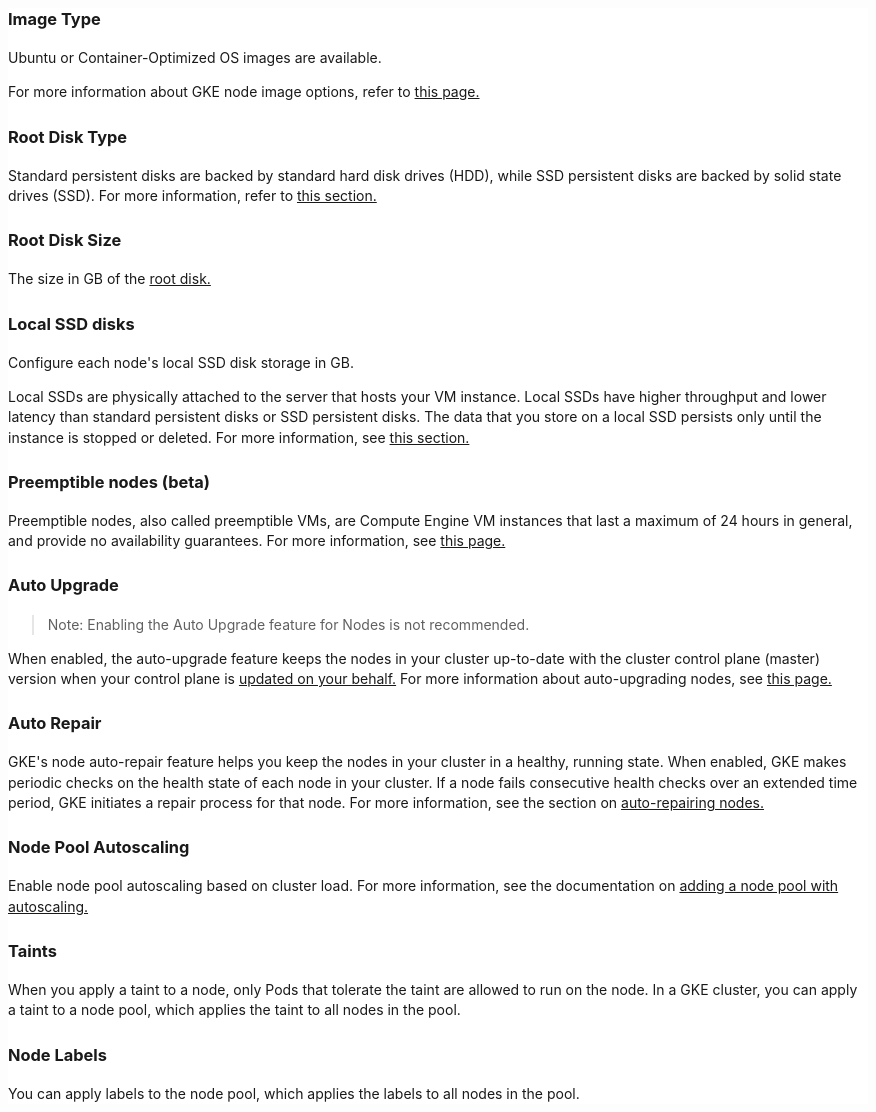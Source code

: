 ### Image Type
Ubuntu or Container-Optimized OS images are available.

For more information about GKE node image options, refer to [this page.](https://cloud.google.com/kubernetes-engine/docs/concepts/node-images#available_node_images)

### Root Disk Type

Standard persistent disks are backed by standard hard disk drives (HDD), while SSD persistent disks are backed by solid state drives (SSD). For more information, refer to [this section.](https://cloud.google.com/compute/docs/disks)

### Root Disk Size
The size in GB of the [root disk.](https://cloud.google.com/compute/docs/disks)

### Local SSD disks
Configure each node's local SSD disk storage in GB. 

Local SSDs are physically attached to the server that hosts your VM instance. Local SSDs have higher throughput and lower latency than standard persistent disks or SSD persistent disks. The data that you store on a local SSD persists only until the instance is stopped or deleted. For more information, see [this section.](https://cloud.google.com/compute/docs/disks#localssds)

### Preemptible nodes (beta)

Preemptible nodes, also called preemptible VMs, are Compute Engine VM instances that last a maximum of 24 hours in general, and provide no availability guarantees. For more information, see [this page.](https://cloud.google.com/kubernetes-engine/docs/how-to/preemptible-vms)

### Auto Upgrade

> Note: Enabling the Auto Upgrade feature for Nodes is not recommended.

When enabled, the auto-upgrade feature keeps the nodes in your cluster up-to-date with the cluster control plane (master) version when your control plane is [updated on your behalf.](https://cloud.google.com/kubernetes-engine/upgrades#automatic_cp_upgrades) For more information about auto-upgrading nodes, see [this page.](https://cloud.google.com/kubernetes-engine/docs/how-to/node-auto-upgrades)

### Auto Repair

GKE's node auto-repair feature helps you keep the nodes in your cluster in a healthy, running state. When enabled, GKE makes periodic checks on the health state of each node in your cluster. If a node fails consecutive health checks over an extended time period, GKE initiates a repair process for that node. For more information, see the section on [auto-repairing nodes.](https://cloud.google.com/kubernetes-engine/docs/how-to/node-auto-repair)

### Node Pool Autoscaling

Enable node pool autoscaling based on cluster load. For more information, see the documentation on [adding a node pool with autoscaling.](https://cloud.google.com/kubernetes-engine/docs/how-to/cluster-autoscaler#adding_a_node_pool_with_autoscaling)

### Taints
When you apply a taint to a node, only Pods that tolerate the taint are allowed to run on the node. In a GKE cluster, you can apply a taint to a node pool, which applies the taint to all nodes in the pool.
### Node Labels
You can apply labels to the node pool, which applies the labels to all nodes in the pool.
